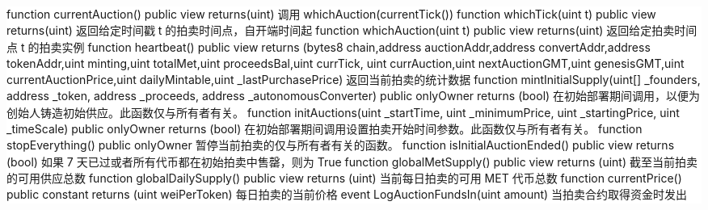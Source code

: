 </tr>
<tr class="even">
<td>function currentAuction() public view returns(uint)</td>
<td>调用 whichAuction(currentTick())</td>
</tr>
<tr class="odd">
<td>function whichTick(uint t) public view returns(uint)</td>
<td>返回给定时间戳 t 的拍卖时间点，自开端时间起</td>
</tr>
<tr class="even">
<td>function whichAuction(uint t) public view returns(uint)</td>
<td>返回给定拍卖时间点 t 的拍卖实例</td>
</tr>
<tr class="odd">
<td>function heartbeat() public view returns (bytes8 chain,address auctionAddr,address convertAddr,address tokenAddr,uint minting,uint totalMet,uint proceedsBal,uint currTick, uint currAuction,uint nextAuctionGMT,uint genesisGMT,uint currentAuctionPrice,uint dailyMintable,uint _lastPurchasePrice)</td>
<td>返回当前拍卖的统计数据</td>
</tr>
<tr class="even">
<td>function mintInitialSupply(uint[] _founders, address _token, address _proceeds, address _autonomousConverter) public onlyOwner returns (bool)</td>
<td>在初始部署期间调用，以便为创始人铸造初始供应。此函数仅与所有者有关。</td>
</tr>
<tr class="odd">
<td>function initAuctions(uint _startTime, uint _minimumPrice, uint _startingPrice, uint _timeScale) public onlyOwner returns (bool)</td>
<td>在初始部署期间调用设置拍卖开始时间参数。此函数仅与所有者有关。</td>
</tr>
<tr class="even">
<td>function stopEverything() public onlyOwner</td>
<td>暂停当前拍卖的仅与所有者有关的函数。</td>
</tr>
<tr class="odd">
<td>function isInitialAuctionEnded() public view returns (bool)</td>
<td>如果 7 天已过或者所有代币都在初始拍卖中售罄，则为 True</td>
</tr>
<tr class="even">
<td>function globalMetSupply() public view returns (uint)</td>
<td>截至当前拍卖的可用供应总数</td>
</tr>
<tr class="odd">
<td>function globalDailySupply() public view returns (uint)</td>
<td>当前每日拍卖的可用 MET 代币总数</td>
</tr>
<tr class="even">
<td>function currentPrice() public constant returns (uint weiPerToken)</td>
<td>每日拍卖的当前价格</td>
</tr>
<tr class="odd">
<td>event LogAuctionFundsIn(uint amount)</td>
<td>当拍卖合约取得资金时发出</td>
</tr>
</tbody>
</table>
